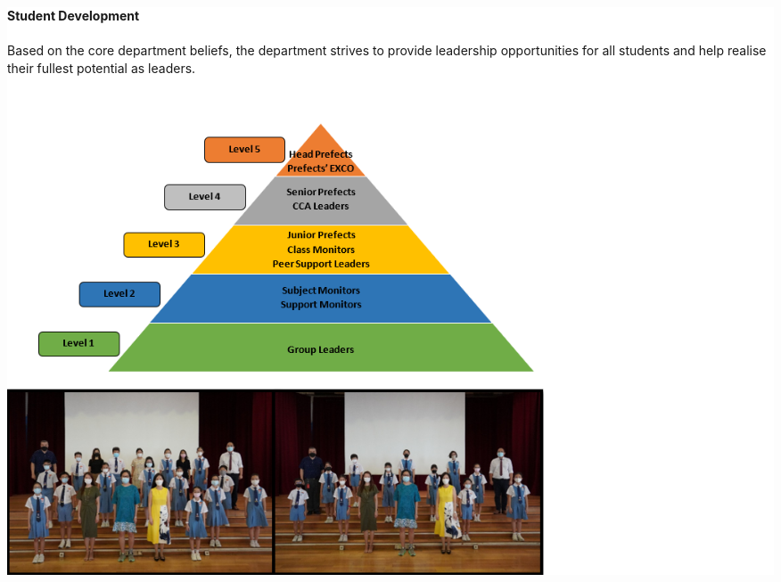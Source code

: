 #### Student Development

Based on the core department beliefs, the department strives to provide leadership opportunities for all students and help realise their fullest potential as leaders.

<br>

<img style="width: 70%;" src="/images/SDT2.png" align="center"> 

<br>

<img style="width: 70%;" src="/images/SDT3.png" align="center">